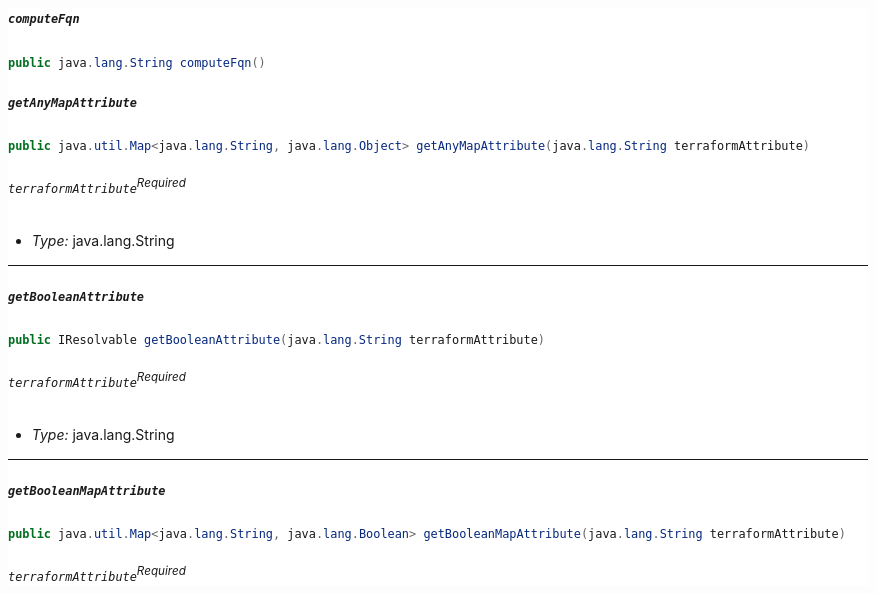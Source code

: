 
##### `computeFqn` <a name="computeFqn" id="@cdktf/provider-azurestack.dataAzurestackClientConfig.DataAzurestackClientConfigTimeoutsOutputReference.computeFqn"></a>

```java
public java.lang.String computeFqn()
```

##### `getAnyMapAttribute` <a name="getAnyMapAttribute" id="@cdktf/provider-azurestack.dataAzurestackClientConfig.DataAzurestackClientConfigTimeoutsOutputReference.getAnyMapAttribute"></a>

```java
public java.util.Map<java.lang.String, java.lang.Object> getAnyMapAttribute(java.lang.String terraformAttribute)
```

###### `terraformAttribute`<sup>Required</sup> <a name="terraformAttribute" id="@cdktf/provider-azurestack.dataAzurestackClientConfig.DataAzurestackClientConfigTimeoutsOutputReference.getAnyMapAttribute.parameter.terraformAttribute"></a>

- *Type:* java.lang.String

---

##### `getBooleanAttribute` <a name="getBooleanAttribute" id="@cdktf/provider-azurestack.dataAzurestackClientConfig.DataAzurestackClientConfigTimeoutsOutputReference.getBooleanAttribute"></a>

```java
public IResolvable getBooleanAttribute(java.lang.String terraformAttribute)
```

###### `terraformAttribute`<sup>Required</sup> <a name="terraformAttribute" id="@cdktf/provider-azurestack.dataAzurestackClientConfig.DataAzurestackClientConfigTimeoutsOutputReference.getBooleanAttribute.parameter.terraformAttribute"></a>

- *Type:* java.lang.String

---

##### `getBooleanMapAttribute` <a name="getBooleanMapAttribute" id="@cdktf/provider-azurestack.dataAzurestackClientConfig.DataAzurestackClientConfigTimeoutsOutputReference.getBooleanMapAttribute"></a>

```java
public java.util.Map<java.lang.String, java.lang.Boolean> getBooleanMapAttribute(java.lang.String terraformAttribute)
```

###### `terraformAttribute`<sup>Required</sup> <a name="terraformAttribute" id="@cdktf/provider-azurestack.dataAzurestackClientConfig.DataAzurestackClientConfigTimeoutsOutputReference.getBooleanMapAttribute.parameter.terraformAttribute"></a>
